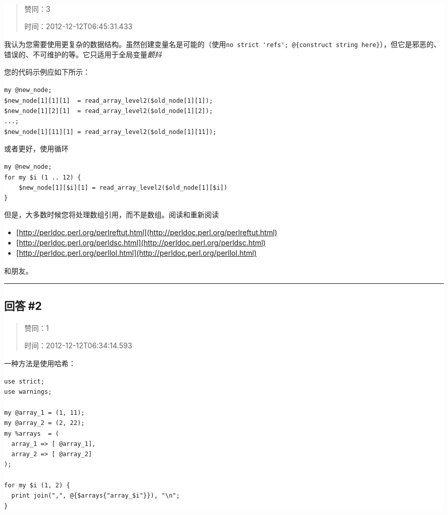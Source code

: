 > 赞同：3
> 
> 时间：2012-12-12T06:45:31.433

我认为您需要使用更复杂的数据结构。虽然创建变量名是可能的（使用`no strict 'refs'; @{construct string here}`），但它是邪恶的、错误的、不可维护的等。它只适用于全局变量*颤抖*

您的代码示例应如下所示：

```
my @new_node;
$new_node[1][1][1]  = read_array_level2($old_node[1][1]);
$new_node[1][2][1]  = read_array_level2($old_node[1][2]);
...;
$new_node[1][11][1] = read_array_level2($old_node[1][11]); 
```

或者更好，使用循环

```
my @new_node;
for my $i (1 .. 12) {
    $new_node[1][$i][1] = read_array_level2($old_node[1][$i])
} 
```

但是，大多数时候您将处理数组引用，而不是数组。阅读和重新阅读

*   [http://perldoc.perl.org/perlreftut.html](http://perldoc.perl.org/perlreftut.html)
*   [http://perldoc.perl.org/perldsc.html](http://perldoc.perl.org/perldsc.html)
*   [http://perldoc.perl.org/perllol.html](http://perldoc.perl.org/perllol.html)

和朋友。

* * *

## 回答 #2

> 赞同：1
> 
> 时间：2012-12-12T06:34:14.593

一种方法是使用哈希：

```
use strict;
use warnings;

my @array_1 = (1, 11);
my @array_2 = (2, 22);
my %arrays  = ( 
  array_1 => [ @array_1],
  array_2 => [ @array_2]
);

for my $i (1, 2) {
  print join(",", @{$arrays{"array_$i"}}), "\n";
} 
```
